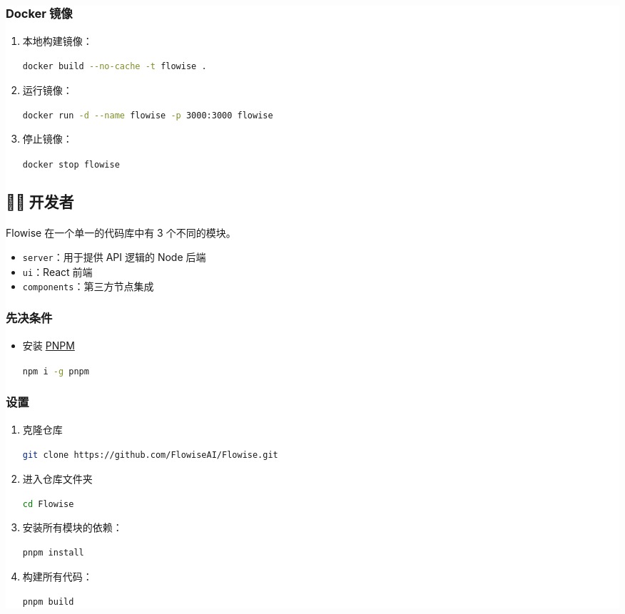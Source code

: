 ### Docker 镜像

1. 本地构建镜像：
    ```bash
    docker build --no-cache -t flowise .
    ```
2. 运行镜像：

    ```bash
    docker run -d --name flowise -p 3000:3000 flowise
    ```

3. 停止镜像：
    ```bash
    docker stop flowise
    ```

## 👨‍💻 开发者

Flowise 在一个单一的代码库中有 3 个不同的模块。

-   `server`：用于提供 API 逻辑的 Node 后端
-   `ui`：React 前端
-   `components`：第三方节点集成

### 先决条件

-   安装 [PNPM](https://pnpm.io/installation)
    ```bash
    npm i -g pnpm
    ```

### 设置

1. 克隆仓库

    ```bash
    git clone https://github.com/FlowiseAI/Flowise.git
    ```

2. 进入仓库文件夹

    ```bash
    cd Flowise
    ```

3. 安装所有模块的依赖：

    ```bash
    pnpm install
    ```

4. 构建所有代码：

    ```bash
    pnpm build
    ```
